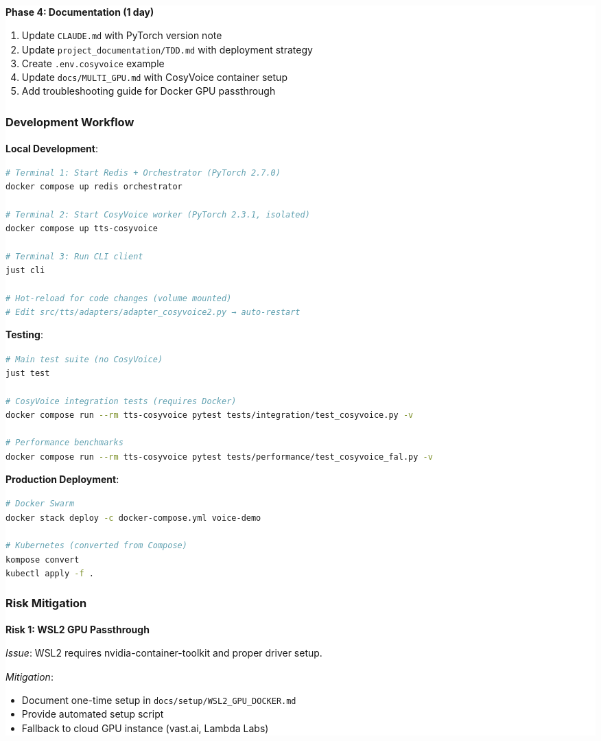 **Phase 4: Documentation (1 day)**

1. Update `CLAUDE.md` with PyTorch version note
2. Update `project_documentation/TDD.md` with deployment strategy
3. Create `.env.cosyvoice` example
4. Update `docs/MULTI_GPU.md` with CosyVoice container setup
5. Add troubleshooting guide for Docker GPU passthrough

### Development Workflow

**Local Development**:
```bash
# Terminal 1: Start Redis + Orchestrator (PyTorch 2.7.0)
docker compose up redis orchestrator

# Terminal 2: Start CosyVoice worker (PyTorch 2.3.1, isolated)
docker compose up tts-cosyvoice

# Terminal 3: Run CLI client
just cli

# Hot-reload for code changes (volume mounted)
# Edit src/tts/adapters/adapter_cosyvoice2.py → auto-restart
```

**Testing**:
```bash
# Main test suite (no CosyVoice)
just test

# CosyVoice integration tests (requires Docker)
docker compose run --rm tts-cosyvoice pytest tests/integration/test_cosyvoice.py -v

# Performance benchmarks
docker compose run --rm tts-cosyvoice pytest tests/performance/test_cosyvoice_fal.py -v
```

**Production Deployment**:
```bash
# Docker Swarm
docker stack deploy -c docker-compose.yml voice-demo

# Kubernetes (converted from Compose)
kompose convert
kubectl apply -f .
```

### Risk Mitigation

**Risk 1: WSL2 GPU Passthrough**

*Issue*: WSL2 requires nvidia-container-toolkit and proper driver setup.

*Mitigation*:
- Document one-time setup in `docs/setup/WSL2_GPU_DOCKER.md`
- Provide automated setup script
- Fallback to cloud GPU instance (vast.ai, Lambda Labs)
